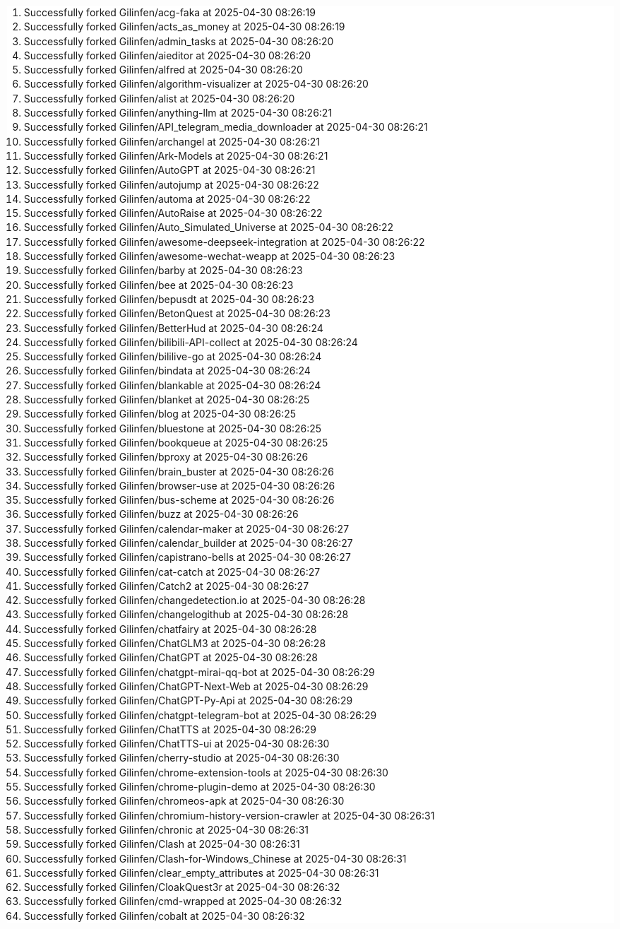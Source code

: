 1. Successfully forked Gilinfen/acg-faka at 2025-04-30 08:26:19
2. Successfully forked Gilinfen/acts_as_money at 2025-04-30 08:26:19
3. Successfully forked Gilinfen/admin_tasks at 2025-04-30 08:26:20
4. Successfully forked Gilinfen/aieditor at 2025-04-30 08:26:20
5. Successfully forked Gilinfen/alfred at 2025-04-30 08:26:20
6. Successfully forked Gilinfen/algorithm-visualizer at 2025-04-30 08:26:20
7. Successfully forked Gilinfen/alist at 2025-04-30 08:26:20
8. Successfully forked Gilinfen/anything-llm at 2025-04-30 08:26:21
9. Successfully forked Gilinfen/API_telegram_media_downloader at 2025-04-30 08:26:21
10. Successfully forked Gilinfen/archangel at 2025-04-30 08:26:21
11. Successfully forked Gilinfen/Ark-Models at 2025-04-30 08:26:21
12. Successfully forked Gilinfen/AutoGPT at 2025-04-30 08:26:21
13. Successfully forked Gilinfen/autojump at 2025-04-30 08:26:22
14. Successfully forked Gilinfen/automa at 2025-04-30 08:26:22
15. Successfully forked Gilinfen/AutoRaise at 2025-04-30 08:26:22
16. Successfully forked Gilinfen/Auto_Simulated_Universe at 2025-04-30 08:26:22
17. Successfully forked Gilinfen/awesome-deepseek-integration at 2025-04-30 08:26:22
18. Successfully forked Gilinfen/awesome-wechat-weapp at 2025-04-30 08:26:23
19. Successfully forked Gilinfen/barby at 2025-04-30 08:26:23
20. Successfully forked Gilinfen/bee at 2025-04-30 08:26:23
21. Successfully forked Gilinfen/bepusdt at 2025-04-30 08:26:23
22. Successfully forked Gilinfen/BetonQuest at 2025-04-30 08:26:23
23. Successfully forked Gilinfen/BetterHud at 2025-04-30 08:26:24
24. Successfully forked Gilinfen/bilibili-API-collect at 2025-04-30 08:26:24
25. Successfully forked Gilinfen/bililive-go at 2025-04-30 08:26:24
26. Successfully forked Gilinfen/bindata at 2025-04-30 08:26:24
27. Successfully forked Gilinfen/blankable at 2025-04-30 08:26:24
28. Successfully forked Gilinfen/blanket at 2025-04-30 08:26:25
29. Successfully forked Gilinfen/blog at 2025-04-30 08:26:25
30. Successfully forked Gilinfen/bluestone at 2025-04-30 08:26:25
31. Successfully forked Gilinfen/bookqueue at 2025-04-30 08:26:25
32. Successfully forked Gilinfen/bproxy at 2025-04-30 08:26:26
33. Successfully forked Gilinfen/brain_buster at 2025-04-30 08:26:26
34. Successfully forked Gilinfen/browser-use at 2025-04-30 08:26:26
35. Successfully forked Gilinfen/bus-scheme at 2025-04-30 08:26:26
36. Successfully forked Gilinfen/buzz at 2025-04-30 08:26:26
37. Successfully forked Gilinfen/calendar-maker at 2025-04-30 08:26:27
38. Successfully forked Gilinfen/calendar_builder at 2025-04-30 08:26:27
39. Successfully forked Gilinfen/capistrano-bells at 2025-04-30 08:26:27
40. Successfully forked Gilinfen/cat-catch at 2025-04-30 08:26:27
41. Successfully forked Gilinfen/Catch2 at 2025-04-30 08:26:27
42. Successfully forked Gilinfen/changedetection.io at 2025-04-30 08:26:28
43. Successfully forked Gilinfen/changelogithub at 2025-04-30 08:26:28
44. Successfully forked Gilinfen/chatfairy at 2025-04-30 08:26:28
45. Successfully forked Gilinfen/ChatGLM3 at 2025-04-30 08:26:28
46. Successfully forked Gilinfen/ChatGPT at 2025-04-30 08:26:28
47. Successfully forked Gilinfen/chatgpt-mirai-qq-bot at 2025-04-30 08:26:29
48. Successfully forked Gilinfen/ChatGPT-Next-Web at 2025-04-30 08:26:29
49. Successfully forked Gilinfen/ChatGPT-Py-Api at 2025-04-30 08:26:29
50. Successfully forked Gilinfen/chatgpt-telegram-bot at 2025-04-30 08:26:29
51. Successfully forked Gilinfen/ChatTTS at 2025-04-30 08:26:29
52. Successfully forked Gilinfen/ChatTTS-ui at 2025-04-30 08:26:30
53. Successfully forked Gilinfen/cherry-studio at 2025-04-30 08:26:30
54. Successfully forked Gilinfen/chrome-extension-tools at 2025-04-30 08:26:30
55. Successfully forked Gilinfen/chrome-plugin-demo at 2025-04-30 08:26:30
56. Successfully forked Gilinfen/chromeos-apk at 2025-04-30 08:26:30
57. Successfully forked Gilinfen/chromium-history-version-crawler at 2025-04-30 08:26:31
58. Successfully forked Gilinfen/chronic at 2025-04-30 08:26:31
59. Successfully forked Gilinfen/Clash at 2025-04-30 08:26:31
60. Successfully forked Gilinfen/Clash-for-Windows_Chinese at 2025-04-30 08:26:31
61. Successfully forked Gilinfen/clear_empty_attributes at 2025-04-30 08:26:31
62. Successfully forked Gilinfen/CloakQuest3r at 2025-04-30 08:26:32
63. Successfully forked Gilinfen/cmd-wrapped at 2025-04-30 08:26:32
64. Successfully forked Gilinfen/cobalt at 2025-04-30 08:26:32